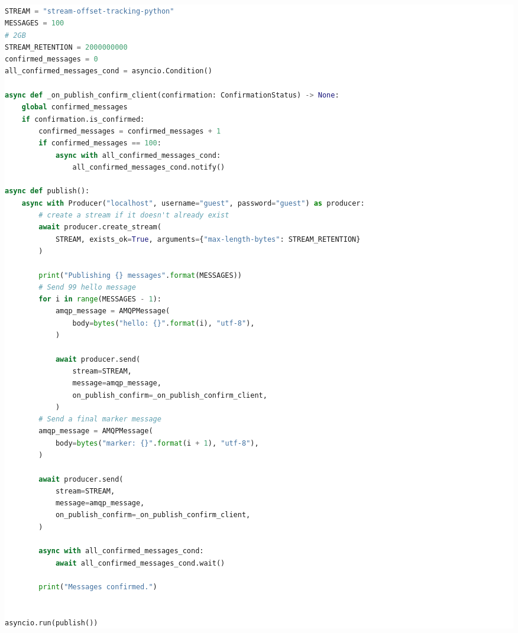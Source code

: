 ```python
STREAM = "stream-offset-tracking-python"
MESSAGES = 100
# 2GB
STREAM_RETENTION = 2000000000
confirmed_messages = 0
all_confirmed_messages_cond = asyncio.Condition()

async def _on_publish_confirm_client(confirmation: ConfirmationStatus) -> None:
    global confirmed_messages
    if confirmation.is_confirmed:
        confirmed_messages = confirmed_messages + 1
        if confirmed_messages == 100:
            async with all_confirmed_messages_cond:
                all_confirmed_messages_cond.notify()

async def publish():
    async with Producer("localhost", username="guest", password="guest") as producer:
        # create a stream if it doesn't already exist
        await producer.create_stream(
            STREAM, exists_ok=True, arguments={"max-length-bytes": STREAM_RETENTION}
        )

        print("Publishing {} messages".format(MESSAGES))
        # Send 99 hello message
        for i in range(MESSAGES - 1):
            amqp_message = AMQPMessage(
                body=bytes("hello: {}".format(i), "utf-8"),
            )

            await producer.send(
                stream=STREAM,
                message=amqp_message,
                on_publish_confirm=_on_publish_confirm_client,
            )
        # Send a final marker message
        amqp_message = AMQPMessage(
            body=bytes("marker: {}".format(i + 1), "utf-8"),
        )

        await producer.send(
            stream=STREAM,
            message=amqp_message,
            on_publish_confirm=_on_publish_confirm_client,
        )

        async with all_confirmed_messages_cond:
            await all_confirmed_messages_cond.wait()

        print("Messages confirmed.")


asyncio.run(publish())
```
